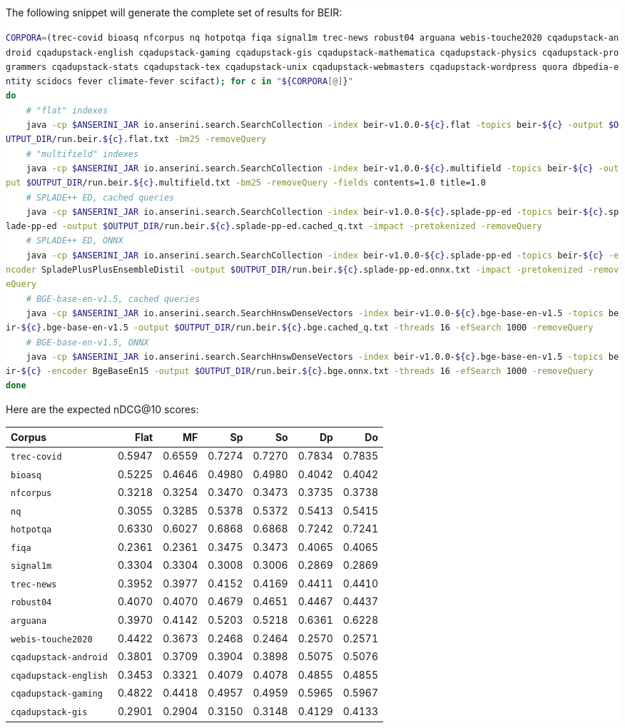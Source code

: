 The following snippet will generate the complete set of results for BEIR:

```bash
CORPORA=(trec-covid bioasq nfcorpus nq hotpotqa fiqa signal1m trec-news robust04 arguana webis-touche2020 cqadupstack-android cqadupstack-english cqadupstack-gaming cqadupstack-gis cqadupstack-mathematica cqadupstack-physics cqadupstack-programmers cqadupstack-stats cqadupstack-tex cqadupstack-unix cqadupstack-webmasters cqadupstack-wordpress quora dbpedia-entity scidocs fever climate-fever scifact); for c in "${CORPORA[@]}"
do
    # "flat" indexes
    java -cp $ANSERINI_JAR io.anserini.search.SearchCollection -index beir-v1.0.0-${c}.flat -topics beir-${c} -output $OUTPUT_DIR/run.beir.${c}.flat.txt -bm25 -removeQuery
    # "multifield" indexes
    java -cp $ANSERINI_JAR io.anserini.search.SearchCollection -index beir-v1.0.0-${c}.multifield -topics beir-${c} -output $OUTPUT_DIR/run.beir.${c}.multifield.txt -bm25 -removeQuery -fields contents=1.0 title=1.0
    # SPLADE++ ED, cached queries
    java -cp $ANSERINI_JAR io.anserini.search.SearchCollection -index beir-v1.0.0-${c}.splade-pp-ed -topics beir-${c}.splade-pp-ed -output $OUTPUT_DIR/run.beir.${c}.splade-pp-ed.cached_q.txt -impact -pretokenized -removeQuery
    # SPLADE++ ED, ONNX
    java -cp $ANSERINI_JAR io.anserini.search.SearchCollection -index beir-v1.0.0-${c}.splade-pp-ed -topics beir-${c} -encoder SpladePlusPlusEnsembleDistil -output $OUTPUT_DIR/run.beir.${c}.splade-pp-ed.onnx.txt -impact -pretokenized -removeQuery
    # BGE-base-en-v1.5, cached queries
    java -cp $ANSERINI_JAR io.anserini.search.SearchHnswDenseVectors -index beir-v1.0.0-${c}.bge-base-en-v1.5 -topics beir-${c}.bge-base-en-v1.5 -output $OUTPUT_DIR/run.beir.${c}.bge.cached_q.txt -threads 16 -efSearch 1000 -removeQuery
    # BGE-base-en-v1.5, ONNX
    java -cp $ANSERINI_JAR io.anserini.search.SearchHnswDenseVectors -index beir-v1.0.0-${c}.bge-base-en-v1.5 -topics beir-${c} -encoder BgeBaseEn15 -output $OUTPUT_DIR/run.beir.${c}.bge.onnx.txt -threads 16 -efSearch 1000 -removeQuery
done
```

Here are the expected nDCG@10 scores:

| Corpus                     |   Flat |     MF |     Sp |     So |     Dp |     Do |
|:---------------------------|-------:|-------:|-------:|-------:|-------:|-------:|
| `trec-covid`               | 0.5947 | 0.6559 | 0.7274 | 0.7270 | 0.7834 | 0.7835 |
| `bioasq`                   | 0.5225 | 0.4646 | 0.4980 | 0.4980 | 0.4042 | 0.4042 |
| `nfcorpus`                 | 0.3218 | 0.3254 | 0.3470 | 0.3473 | 0.3735 | 0.3738 |
| `nq`                       | 0.3055 | 0.3285 | 0.5378 | 0.5372 | 0.5413 | 0.5415 |
| `hotpotqa`                 | 0.6330 | 0.6027 | 0.6868 | 0.6868 | 0.7242 | 0.7241 |
| `fiqa`                     | 0.2361 | 0.2361 | 0.3475 | 0.3473 | 0.4065 | 0.4065 |
| `signal1m`                 | 0.3304 | 0.3304 | 0.3008 | 0.3006 | 0.2869 | 0.2869 |
| `trec-news`                | 0.3952 | 0.3977 | 0.4152 | 0.4169 | 0.4411 | 0.4410 |
| `robust04`                 | 0.4070 | 0.4070 | 0.4679 | 0.4651 | 0.4467 | 0.4437 |
| `arguana`                  | 0.3970 | 0.4142 | 0.5203 | 0.5218 | 0.6361 | 0.6228 |
| `webis-touche2020`         | 0.4422 | 0.3673 | 0.2468 | 0.2464 | 0.2570 | 0.2571 |
| `cqadupstack-android`      | 0.3801 | 0.3709 | 0.3904 | 0.3898 | 0.5075 | 0.5076 |
| `cqadupstack-english`      | 0.3453 | 0.3321 | 0.4079 | 0.4078 | 0.4855 | 0.4855 |
| `cqadupstack-gaming`       | 0.4822 | 0.4418 | 0.4957 | 0.4959 | 0.5965 | 0.5967 |
| `cqadupstack-gis`          | 0.2901 | 0.2904 | 0.3150 | 0.3148 | 0.4129 | 0.4133 |